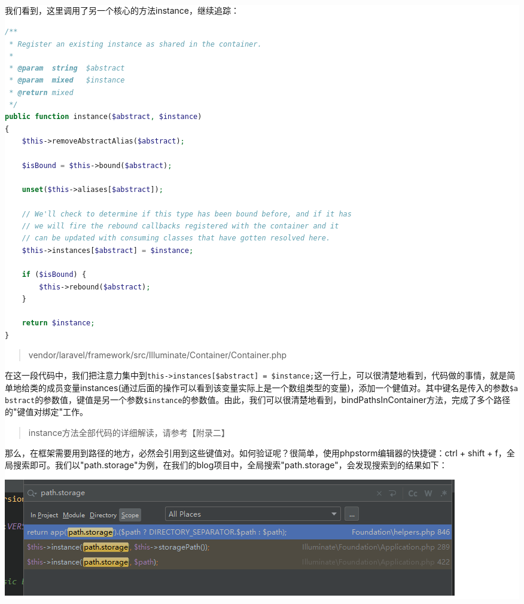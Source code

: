 我们看到，这里调用了另一个核心的方法instance，继续追踪：

````php
/**
 * Register an existing instance as shared in the container.
 *
 * @param  string  $abstract
 * @param  mixed   $instance
 * @return mixed
 */
public function instance($abstract, $instance)
{
    $this->removeAbstractAlias($abstract);

    $isBound = $this->bound($abstract);

    unset($this->aliases[$abstract]);

    // We'll check to determine if this type has been bound before, and if it has
    // we will fire the rebound callbacks registered with the container and it
    // can be updated with consuming classes that have gotten resolved here.
    $this->instances[$abstract] = $instance;

    if ($isBound) {
        $this->rebound($abstract);
    }

    return $instance;
}
````

> vendor/laravel/framework/src/Illuminate/Container/Container.php

在这一段代码中，我们把注意力集中到`this->instances[$abstract] = $instance;`这一行上，可以很清楚地看到，代码做的事情，就是简单地给类的成员变量instances(通过后面的操作可以看到该变量实际上是一个数组类型的变量)，添加一个健值对。其中键名是传入的参数`$abstract`的参数值，键值是另一个参数`$instance`的参数值。由此，我们可以很清楚地看到，bindPathsInContainer方法，完成了多个路径的"键值对绑定"工作。

> instance方法全部代码的详细解读，请参考【附录二】

那么，在框架需要用到路径的地方，必然会引用到这些键值对。如何验证呢？很简单，使用phpstorm编辑器的快捷键：ctrl + shift + f，全局搜索即可。我们以"path.storage"为例，在我们的blog项目中，全局搜索"path.storage"，会发现搜索到的结果如下：

![](../images/pths.png)
